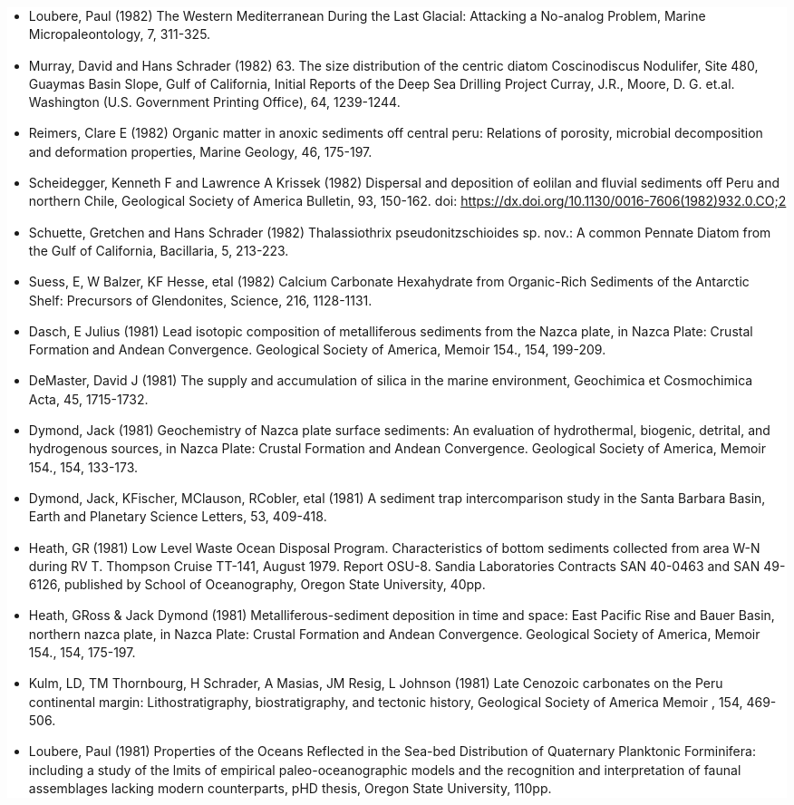 
- Loubere, Paul (1982) The Western Mediterranean During the Last Glacial:  Attacking a No-analog Problem, Marine Micropaleontology, 7, 311-325.


- Murray, David and Hans Schrader (1982) 63.  The size distribution of the centric diatom Coscinodiscus Nodulifer, Site 480, Guaymas Basin Slope, Gulf of California, Initial Reports of the Deep Sea Drilling Project Curray, J.R., Moore, D. G. et.al.  Washington (U.S. Government Printing Office), 64, 1239-1244.


- Reimers, Clare E (1982) Organic matter in anoxic sediments off central peru:  Relations of porosity, microbial decomposition and deformation properties, Marine Geology, 46, 175-197.


- Scheidegger, Kenneth F and Lawrence A Krissek (1982) Dispersal and deposition of eolilan and fluvial sediments off Peru and northern Chile, Geological Society of America Bulletin, 93, 150-162. doi: https://dx.doi.org/10.1130/0016-7606(1982)932.0.CO;2


- Schuette, Gretchen and Hans Schrader (1982) Thalassiothrix pseudonitzschioides sp. nov.: A common Pennate Diatom from the Gulf of California, Bacillaria, 5, 213-223.


- Suess, E, W Balzer, KF Hesse, etal (1982) Calcium Carbonate Hexahydrate from Organic-Rich Sediments of the Antarctic Shelf:  Precursors of Glendonites, Science, 216, 1128-1131.


- Dasch, E Julius (1981) Lead isotopic composition of metalliferous sediments from the Nazca plate, in Nazca Plate:  Crustal Formation and Andean Convergence.  Geological Society of America, Memoir 154., 154, 199-209.


- DeMaster, David J (1981) The supply and accumulation of silica in the marine environment, Geochimica et Cosmochimica Acta, 45, 1715-1732.


- Dymond, Jack (1981) Geochemistry of Nazca plate surface sediments: An evaluation of hydrothermal, biogenic, detrital, and hydrogenous sources, in Nazca Plate:  Crustal Formation and Andean Convergence.  Geological Society of America, Memoir 154., 154, 133-173.


- Dymond, Jack, KFischer, MClauson, RCobler, etal (1981) A sediment trap intercomparison study in the Santa Barbara Basin, Earth and Planetary Science Letters, 53, 409-418.


- Heath, GR (1981) Low Level Waste Ocean Disposal Program.  Characteristics of bottom sediments collected from area W-N during RV T. Thompson Cruise TT-141, August 1979.  Report OSU-8.  Sandia Laboratories Contracts SAN 40-0463 and SAN 49-6126, published by School of Oceanography, Oregon State University, 40pp.


- Heath, GRoss & Jack Dymond (1981) Metalliferous-sediment deposition in time and space:  East Pacific Rise and Bauer Basin, northern nazca plate, in Nazca Plate:  Crustal Formation and Andean Convergence.  Geological Society of America, Memoir 154., 154, 175-197.


- Kulm, LD, TM Thornbourg, H Schrader, A Masias, JM Resig, L Johnson (1981) Late Cenozoic carbonates on the Peru continental margin:  Lithostratigraphy, biostratigraphy, and tectonic history, Geological Society of America Memoir , 154, 469-506.


- Loubere, Paul (1981) Properties of the Oceans Reflected in the Sea-bed Distribution of Quaternary Planktonic Forminifera:  including a study of the lmits of empirical paleo-oceanographic models and the recognition and interpretation of faunal assemblages lacking modern counterparts, pHD thesis, Oregon State University, 110pp.

